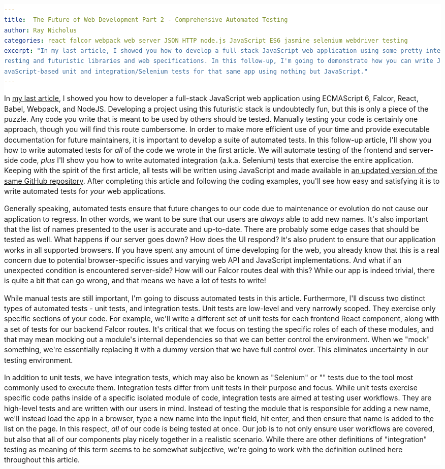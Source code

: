 ```yaml
---
title:  The Future of Web Development Part 2 - Comprehensive Automated Testing
author: Ray Nicholus
categories: react falcor webpack web server JSON HTTP node.js JavaScript ES6 jasmine selenium webdriver testing
excerpt: "In my last article, I showed you how to develop a full-stack JavaScript web application using some pretty interesting and futuristic libraries and web specifications. In this follow-up, I'm going to demonstrate how you can write JavaScript-based unit and integration/Selenium tests for that same app using nothing but JavaScript."
---
```


In [my last article][part1], I showed you how to developer a full-stack JavaScript web application using ECMAScript 6, Falcor, React, Babel, Webpack, and NodeJS. Developing a project using this futuristic stack is undoubtedly fun, but this is only a piece of the puzzle. Any code you write that is meant to be used by others should be tested. Manually testing your code is certainly one approach, though you will find this route cumbersome. In order to make more efficient use of your time and provide executable documentation for future maintainers, it is important to develop a suite of automated tests. In this follow-up article, I'll show you how to write automated tests for _all_ of the code we wrote in the first article. We will automate testing of the frontend and server-side code, _plus_ I'll show you how to write automated integration (a.k.a. Selenium) tests that exercise the entire application. Keeping with the spirit of the first article, all tests will be written using JavaScript and made available in [an updated version of the same GitHub repository][repo-v2]. After completing this article and following the coding examples, you'll see how easy and satisfying it is to write automated tests for _your_ web applications.

Generally speaking, automated tests ensure that future changes to our code due to maintenance or evolution do not cause our application to regress. In other words, we want to be sure that our users are _always_ able to add new names. It's also important that the list of names presented to the user is accurate and up-to-date. There are probably some edge cases that should be tested as well. What happens if our server goes down? How does the UI respond? It's also prudent to ensure that our application works in all supported browsers. If you have spent any amount of time developing for the web, you already know that this is a real concern due to potential browser-specific issues and varying web API and JavaScript implementations. And what if an unexpected condition is encountered server-side? How will our Falcor routes deal with this? While our app is indeed trivial, there is quite a bit that can go wrong, and that means we have a lot of tests to write!

While manual tests are still important, I'm going to discuss automated tests in this article. Furthermore, I'll discuss two distinct types of automated tests - unit tests, and integration tests. Unit tests are low-level and very narrowly scoped. They exercise only specific sections of your code. For example, we'll write a different set of unit tests for each frontend React component, along with a set of tests for our backend Falcor routes. It's critical that we focus on testing the specific roles of each of these modules, and that may mean mocking out a module's internal dependencies so that we can better control the environment. When we "mock" something, we're essentially replacing it with a dummy version that we have full control over. This eliminates uncertainty in our testing environment.

In addition to unit tests, we have integration tests, which may also be known as "Selenium" or "" tests due to the tool most commonly used to execute them. Integration tests differ from unit tests in their purpose and focus. While unit tests exercise specific code paths inside of a specific isolated module of code, integration tests are aimed at testing user workflows. They are high-level tests and are written with our users in mind. Instead of testing the module that is responsible for adding a new name, we'll instead load the app in a browser, type a new name into the input field, hit enter, and then ensure that name is added to the list on the page. In this respect, _all_ of our code is being tested at once. Our job is to not only ensure user workflows are covered, but also that all of our components play nicely together in a realistic scenario. While there are other definitions of "integration" testing as meaning of this term seems to be somewhat subjective, we're going to work with the definition outlined here throughout this article.


[blink]: http://www.chromium.org/blink
[data-server-v1]: https://github.com/Widen/fullstack-react/blob/1.2.1/server.js#L6
[donedone-jar]: http://images.wisegeek.com/hand-putting-money-in-coin.jpg
[falcor-code-updates]: https://github.com/Widen/fullstack-react/commit/ae683e31daa7993f06d9d452e64cde3b84bf1fde#diff-5545284dc279e8d0cac06a735ecc9f64R1
[falcor-model-deref]: http://netflix.github.io/falcor/doc/Model.html#deref
[falcor-path-change]: https://github.com/Netflix/falcor/issues/708
[jasmine]: http://jasmine.github.io/2.3/introduction.html
[jasmine-async]: http://jasmine.github.io/2.3/introduction.html#section-Asynchronous_Support
[jasmine-describe]: http://jasmine.github.io/2.3/introduction.html#section-Grouping_Related_Specs_with_<code>describe</code>
[jasmine-matchers]: http://jasmine.github.io/2.3/introduction.html#section-Matchers
[jasmine-spies]: http://jasmine.github.io/2.3/introduction.html#section-Spies
[json-graph]: http://netflix.github.io/falcor/documentation/jsongraph.html
[karma]: http://karma-runner.github.io/0.13/index.html
[object-keys-mdn]: https://developer.mozilla.org/en-US/docs/Web/JavaScript/Reference/Global_Objects/Object/keys
[observable-rxjs]: https://github.com/Reactive-Extensions/RxJS/blob/master/doc/api/core/observable.md
[observable-subscribeonnext]: https://github.com/Reactive-Extensions/RxJS/blob/master/doc/api/core/operators/subscribeonnext.md
[package.json-babel-updates]: https://github.com/Widen/fullstack-react/commit/ae683e31daa7993f06d9d452e64cde3b84bf1fde#diff-b9cfc7f2cdf78a7f4b91a753d10865a2R19
[package.json-v1]: https://github.com/Widen/fullstack-react/blob/1.2.1/package.json
[part1]: {{base}}/blog/future-of-the-web-react-falcor/
[part1-components]: {{base}}/blog/future-of-the-web-react-falcor#dividing-ui-roles-into-components-with-react
[phantomjs]: http://phantomjs.org/
[react-lifecycle]: https://facebook.github.io/react/docs/component-specs.html
[repo-v1]: https://github.com/Widen/fullstack-react/tree/1.2.1
[repo-v2]: https://github.com/Widen/fullstack-react/tree/2.0.0
[rewire]: https://github.com/jhnns/rewire
[rewire-babel]: https://github.com/speedskater/babel-plugin-rewire
[rewire-babel-bug]: https://github.com/jhnns/rewire/issues/55
[routes-server-v1]: https://github.com/Widen/fullstack-react/blob/1.2.1/server.js#L13
[scryRenderedDOMComponentsWithTag]: https://facebook.github.io/react/docs/test-utils.html#scryrendereddomcomponentswithtag
[server.js-v1]: https://github.com/Widen/fullstack-react/blob/1.2.1/server.js
[testacular]: http://googletesting.blogspot.com/2012/11/testacular-spectacular-test-runner-for.html
[testing-slides]: http://slides.com/raynicholus/automated-testing
[webdriver-w3c]: https://www.w3.org/TR/webdriver/
[webdriverio]: http://webdriver.io/
[webkit]: https://webkit.org/
[webpack-babel-updates]: https://github.com/Widen/fullstack-react/commit/ae683e31daa7993f06d9d452e64cde3b84bf1fde#diff-a58d55bdb5770c78ad512f8e91f8d051R6
[webpack.config.js-v1]: https://github.com/Widen/fullstack-react/blob/1.2.1/webpack.config.js
[whyscry-twitter]: https://twitter.com/angustweets/status/590659867926462465